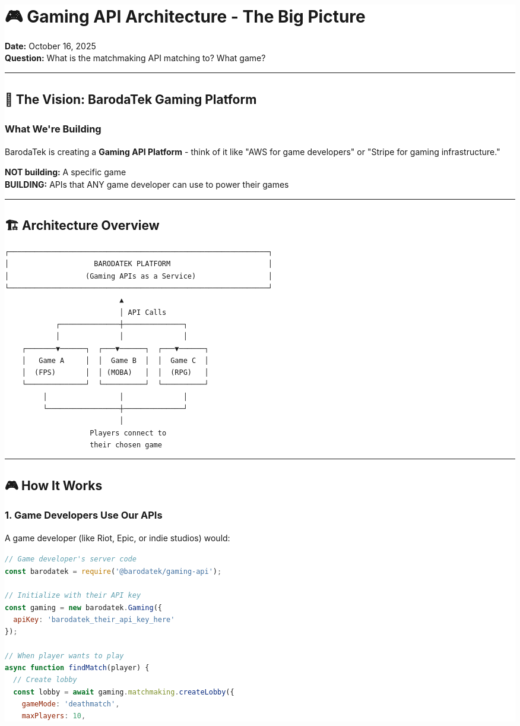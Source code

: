 # 🎮 Gaming API Architecture - The Big Picture

**Date:** October 16, 2025  
**Question:** What is the matchmaking API matching to? What game?

---

## 🎯 The Vision: BarodaTek Gaming Platform

### **What We're Building**

BarodaTek is creating a **Gaming API Platform** - think of it like "AWS for game developers" or "Stripe for gaming infrastructure."

**NOT building:** A specific game  
**BUILDING:** APIs that ANY game developer can use to power their games

---

## 🏗️ Architecture Overview

```
┌─────────────────────────────────────────────────────────────┐
│                    BARODATEK PLATFORM                       │
│                  (Gaming APIs as a Service)                 │
└─────────────────────────────────────────────────────────────┘
                           ▲
                           │ API Calls
            ┌──────────────┼──────────────┐
            │              │              │
    ┌───────▼──────┐  ┌───▼──────┐  ┌───▼──────┐
    │   Game A     │  │  Game B  │  │  Game C  │
    │  (FPS)       │  │ (MOBA)   │  │  (RPG)   │
    └──────────────┘  └──────────┘  └──────────┘
         │                 │              │
         └─────────────────┼──────────────┘
                           │
                    Players connect to
                    their chosen game
```

---

## 🎮 How It Works

### **1. Game Developers Use Our APIs**

A game developer (like Riot, Epic, or indie studios) would:

```javascript
// Game developer's server code
const barodatek = require('@barodatek/gaming-api');

// Initialize with their API key
const gaming = new barodatek.Gaming({
  apiKey: 'barodatek_their_api_key_here'
});

// When player wants to play
async function findMatch(player) {
  // Create lobby
  const lobby = await gaming.matchmaking.createLobby({
    gameMode: 'deathmatch',
    maxPlayers: 10,
```